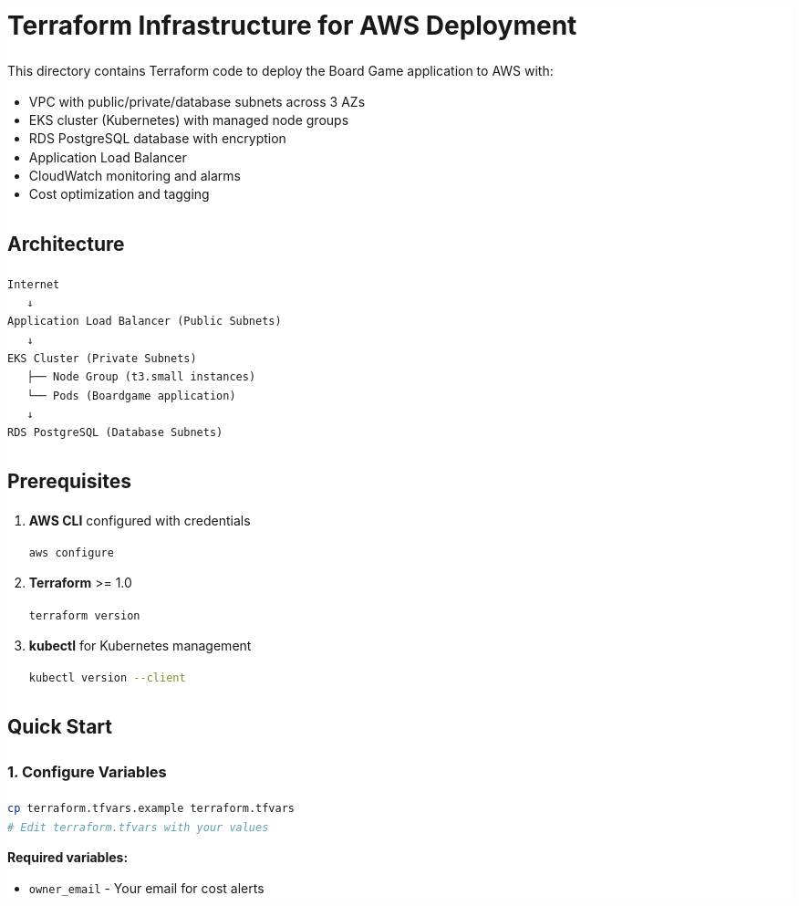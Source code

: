 # Terraform Infrastructure for AWS Deployment

This directory contains Terraform code to deploy the Board Game application to AWS with:
- VPC with public/private/database subnets across 3 AZs
- EKS cluster (Kubernetes) with managed node groups
- RDS PostgreSQL database with encryption
- Application Load Balancer
- CloudWatch monitoring and alarms
- Cost optimization and tagging

## Architecture

```
Internet
   ↓
Application Load Balancer (Public Subnets)
   ↓
EKS Cluster (Private Subnets)
   ├── Node Group (t3.small instances)
   └── Pods (Boardgame application)
   ↓
RDS PostgreSQL (Database Subnets)
```

## Prerequisites

1. **AWS CLI** configured with credentials
   ```bash
   aws configure
   ```

2. **Terraform** >= 1.0
   ```bash
   terraform version
   ```

3. **kubectl** for Kubernetes management
   ```bash
   kubectl version --client
   ```

## Quick Start

### 1. Configure Variables

```bash
cp terraform.tfvars.example terraform.tfvars
# Edit terraform.tfvars with your values
```

**Required variables:**
- `owner_email` - Your email for cost alerts
